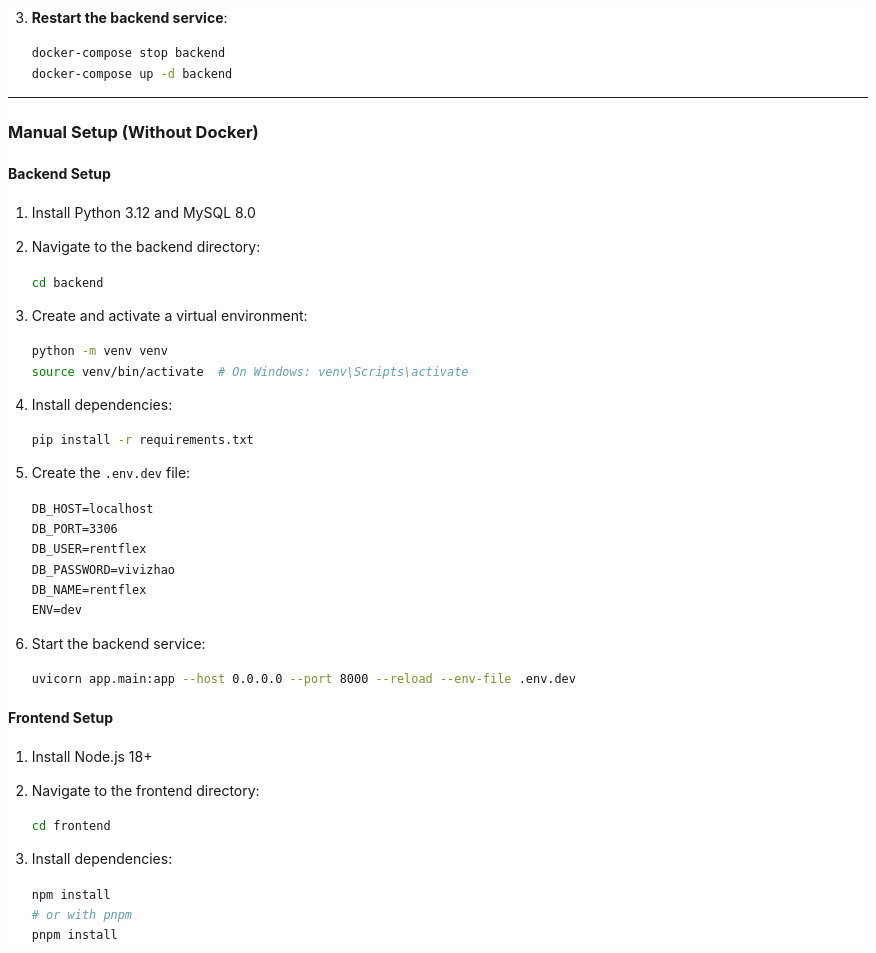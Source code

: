 3. **Restart the backend service**:
   ```bash
   docker-compose stop backend
   docker-compose up -d backend
   ```

---

### Manual Setup (Without Docker)

#### Backend Setup

1. Install Python 3.12 and MySQL 8.0

2. Navigate to the backend directory:
    ```bash
    cd backend
    ```

3. Create and activate a virtual environment:
    ```bash
    python -m venv venv
    source venv/bin/activate  # On Windows: venv\Scripts\activate
    ```

4. Install dependencies:
    ```bash
    pip install -r requirements.txt
    ```

5. Create the `.env.dev` file:
    ```
    DB_HOST=localhost
    DB_PORT=3306
    DB_USER=rentflex
    DB_PASSWORD=vivizhao
    DB_NAME=rentflex
    ENV=dev
    ```

6. Start the backend service:
    ```bash
    uvicorn app.main:app --host 0.0.0.0 --port 8000 --reload --env-file .env.dev
    ```

#### Frontend Setup

1. Install Node.js 18+

2. Navigate to the frontend directory:
    ```bash
    cd frontend
    ```

3. Install dependencies:
    ```bash
    npm install
    # or with pnpm
    pnpm install
    ```
